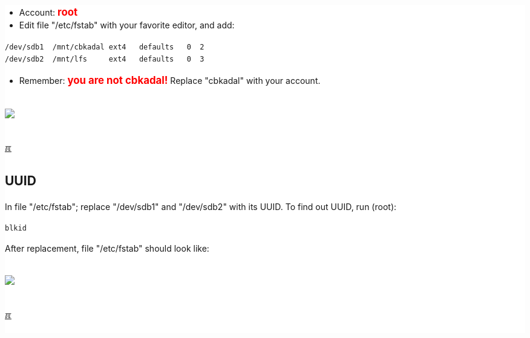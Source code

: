 * Account: <span style="color:red; font-weight:bold; font-size:larger;">root</span>
* Edit file "/etc/fstab" with your favorite editor, and add:

```
/dev/sdb1  /mnt/cbkadal ext4   defaults   0  2
/dev/sdb2  /mnt/lfs     ext4   defaults   0  3

```

* Remember: <span style="color:red; font-weight:bold; font-size:larger;">you are not cbkadal!</span>
  Replace "cbkadal" with your account.

<br>
<img src="{{ site.baseurl }}/assets/images/do23-019.jpg" style="width:960px;"><br><br>

[&#x213C;](#)<br id="idx021">
## UUID

In file "/etc/fstab"; replace "/dev/sdb1" and "/dev/sdb2" with its UUID. To find out UUID, run (root):

```
blkid

```

After replacement, file "/etc/fstab" should look like:

<br>
<img src="{{ site.baseurl }}/assets/images/do23-019X.jpg" style="width:960px;"><br><br>


[&#x213C;](#)<br id="idxXXX"><br>

